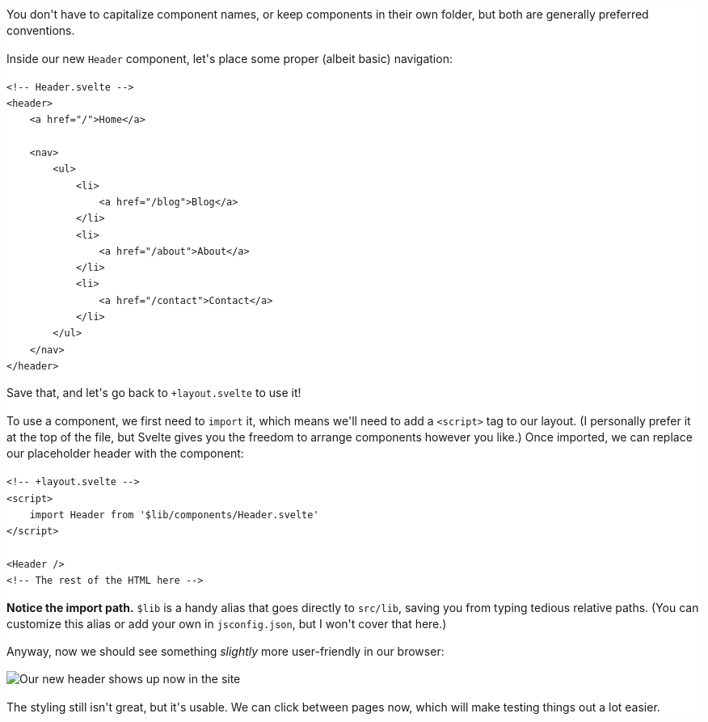You don't have to capitalize component names, or keep components in their own folder, but both are generally preferred conventions.

</SideNote>

Inside our new `Header` component, let's place some proper (albeit basic) navigation:

```svelte
<!-- Header.svelte -->
<header>
	<a href="/">Home</a>

	<nav>
		<ul>
			<li>
				<a href="/blog">Blog</a>
			</li>
			<li>
				<a href="/about">About</a>
			</li>
			<li>
				<a href="/contact">Contact</a>
			</li>
		</ul>
	</nav>
</header>
```

Save that, and let's go back to `+layout.svelte` to use it!

To use a component, we first need to `import` it, which means we'll need to add a `<script>` tag to our layout. (I personally prefer it at the top of the file, but Svelte gives you the freedom to arrange components however you like.) Once imported, we can replace our placeholder header with the component:

```svelte
<!-- +layout.svelte -->
<script>
	import Header from '$lib/components/Header.svelte'
</script>

<Header />
<!-- The rest of the HTML here -->
```

**Notice the import path.** `$lib` is a handy alias that goes directly to `src/lib`, saving you from typing tedious relative paths. (You can customize this alias or add your own in `jsconfig.json`, but I won't cover that here.)

Anyway, now we should see something _slightly_ more user-friendly in our browser:

![Our new header shows up now in the site](/images/post_images/sveltekit-header-component.png)

The styling still isn't great, but it's usable. We can click between pages now, which will make testing things out a lot easier.
